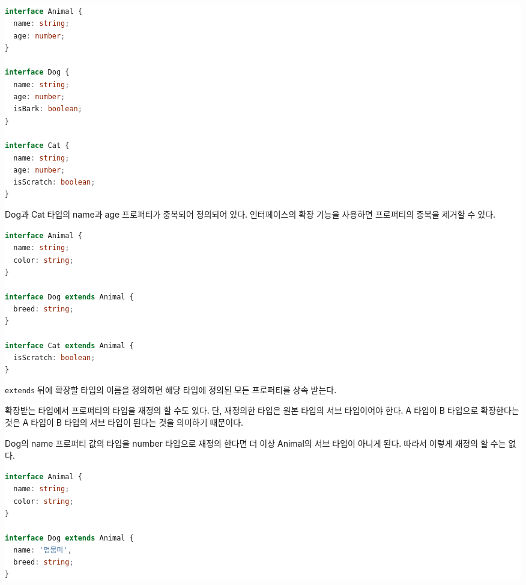 ```ts
interface Animal {
  name: string;
  age: number;
}

interface Dog {
  name: string;
  age: number;
  isBark: boolean;
}

interface Cat {
  name: string;
  age: number;
  isScratch: boolean;
}
```

Dog과 Cat 타입의 name과 age 프로퍼티가 중복되어 정의되어 있다. 인터페이스의 확장 기능을 사용하면 프로퍼티의 중복을 제거할 수 있다. 

```ts
interface Animal {
  name: string;
  color: string;
}

interface Dog extends Animal {
  breed: string;
}

interface Cat extends Animal {
  isScratch: boolean;
}
```

`extends` 뒤에 확장할 타입의 이름을 정의하면 해당 타입에 정의된 모든 프로퍼티를 상속 받는다. 

확장받는 타입에서 프로퍼티의 타입을 재정의 할 수도 있다. 단, 재정의한 타입은 원본 타입의 서브 타입이어야 한다. A 타입이 B 타입으로 확장한다는 것은 A 타입이 B 타입의 서브 타입이 된다는 것을 의미하기 때문이다.

Dog의 name 프로퍼티 값의 타입을 number 타입으로 재정의 한다면 더 이상 Animal의 서브 타입이 아니게 된다. 따라서 이렇게 재정의 할 수는 없다.

```ts
interface Animal {
  name: string;
  color: string;
}

interface Dog extends Animal {
  name: '멈뭄미',
  breed: string;
}
```
